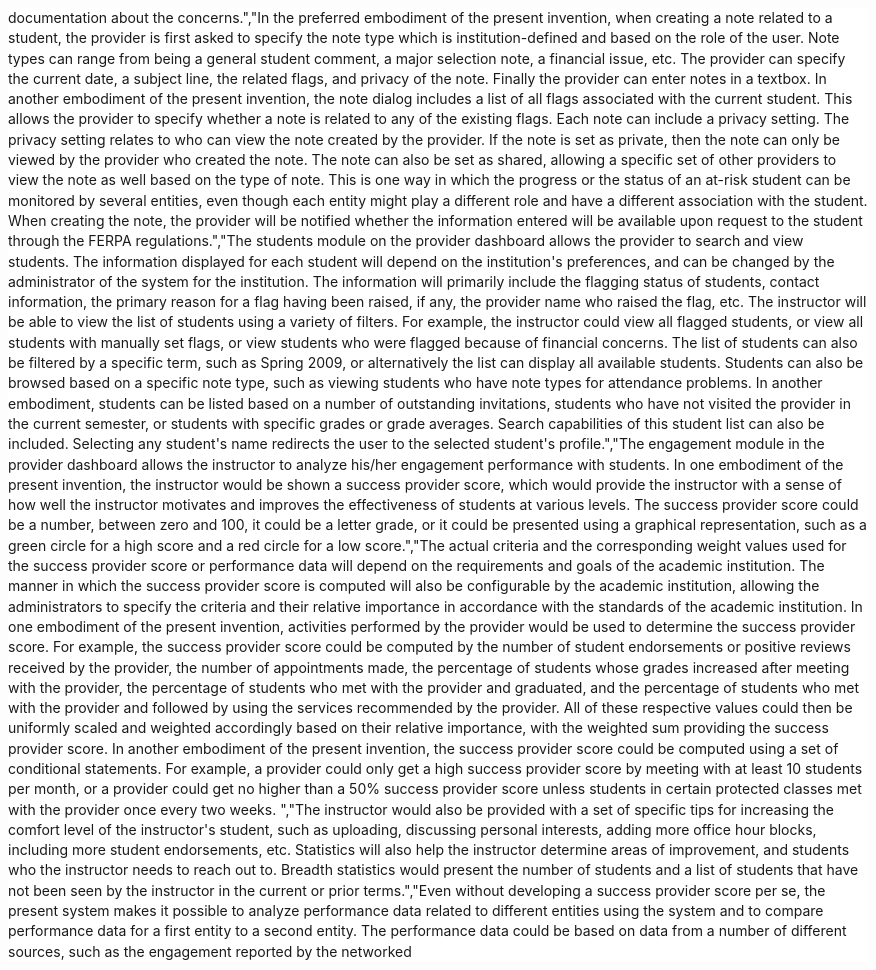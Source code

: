 documentation about the concerns.","In the preferred embodiment of the present invention, when creating a note related to a student, the provider is first asked to specify the note type which is institution-defined and based on the role of the user. Note types can range from being a general student comment, a major selection note, a financial issue, etc. The provider can specify the current date, a subject line, the related flags, and privacy of the note. Finally the provider can enter notes in a textbox. In another embodiment of the present invention, the note dialog includes a list of all flags associated with the current student. This allows the provider to specify whether a note is related to any of the existing flags. Each note can include a privacy setting. The privacy setting relates to who can view the note created by the provider. If the note is set as private, then the note can only be viewed by the provider who created the note. The note can also be set as shared, allowing a specific set of other providers to view the note as well based on the type of note. This is one way in which the progress or the status of an at-risk student can be monitored by several entities, even though each entity might play a different role and have a different association with the student. When creating the note, the provider will be notified whether the information entered will be available upon request to the student through the FERPA regulations.","The students module on the provider dashboard allows the provider to search and view students. The information displayed for each student will depend on the institution's preferences, and can be changed by the administrator of the system for the institution. The information will primarily include the flagging status of students, contact information, the primary reason for a flag having been raised, if any, the provider name who raised the flag, etc. The instructor will be able to view the list of students using a variety of filters. For example, the instructor could view all flagged students, or view all students with manually set flags, or view students who were flagged because of financial concerns. The list of students can also be filtered by a specific term, such as Spring 2009, or alternatively the list can display all available students. Students can also be browsed based on a specific note type, such as viewing students who have note types for attendance problems. In another embodiment, students can be listed based on a number of outstanding invitations, students who have not visited the provider in the current semester, or students with specific grades or grade averages. Search capabilities of this student list can also be included. Selecting any student's name redirects the user to the selected student's profile.","The engagement module in the provider dashboard allows the instructor to analyze his\/her engagement performance with students. In one embodiment of the present invention, the instructor would be shown a success provider score, which would provide the instructor with a sense of how well the instructor motivates and improves the effectiveness of students at various levels. The success provider score could be a number, between zero and 100, it could be a letter grade, or it could be presented using a graphical representation, such as a green circle for a high score and a red circle for a low score.","The actual criteria and the corresponding weight values used for the success provider score or performance data will depend on the requirements and goals of the academic institution. The manner in which the success provider score is computed will also be configurable by the academic institution, allowing the administrators to specify the criteria and their relative importance in accordance with the standards of the academic institution. In one embodiment of the present invention, activities performed by the provider would be used to determine the success provider score. For example, the success provider score could be computed by the number of student endorsements or positive reviews received by the provider, the number of appointments made, the percentage of students whose grades increased after meeting with the provider, the percentage of students who met with the provider and graduated, and the percentage of students who met with the provider and followed by using the services recommended by the provider. All of these respective values could then be uniformly scaled and weighted accordingly based on their relative importance, with the weighted sum providing the success provider score. In another embodiment of the present invention, the success provider score could be computed using a set of conditional statements. For example, a provider could only get a high success provider score by meeting with at least 10 students per month, or a provider could get no higher than a 50% success provider score unless students in certain protected classes met with the provider once every two weeks. ","The instructor would also be provided with a set of specific tips for increasing the comfort level of the instructor's student, such as uploading, discussing personal interests, adding more office hour blocks, including more student endorsements, etc. Statistics will also help the instructor determine areas of improvement, and students who the instructor needs to reach out to. Breadth statistics would present the number of students and a list of students that have not been seen by the instructor in the current or prior terms.","Even without developing a success provider score per se, the present system makes it possible to analyze performance data related to different entities using the system and to compare performance data for a first entity to a second entity. The performance data could be based on data from a number of different sources, such as the engagement reported by the networked